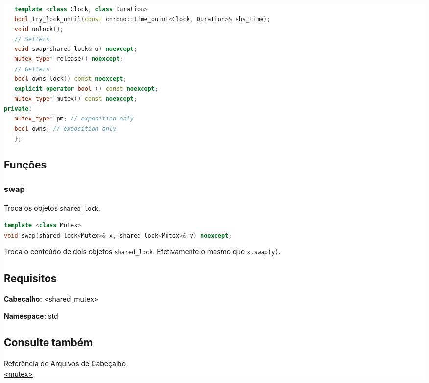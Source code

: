 ```cpp
   template <class Clock, class Duration>
   bool try_lock_until(const chrono::time_point<Clock, Duration>& abs_time);
   void unlock();
   // Setters
   void swap(shared_lock& u) noexcept;
   mutex_type* release() noexcept;
   // Getters
   bool owns_lock() const noexcept;
   explicit operator bool () const noexcept;
   mutex_type* mutex() const noexcept;
private:
   mutex_type* pm; // exposition only
   bool owns; // exposition only
   };
```

## <a name="functions"></a>Funções

###  <a name="function_swap"></a> swap

Troca os objetos `shared_lock`.

```cpp
template <class Mutex>
void swap(shared_lock<Mutex>& x, shared_lock<Mutex>& y) noexcept;
```

Troca o conteúdo de dois objetos `shared_lock`. Efetivamente o mesmo que `x.swap(y)`.

## <a name="requirements"></a>Requisitos

**Cabeçalho:** &lt;shared_mutex>

**Namespace:** std

## <a name="see-also"></a>Consulte também

[Referência de Arquivos de Cabeçalho](../standard-library/cpp-standard-library-header-files.md)<br/>
[&lt;mutex>](../standard-library/mutex.md)
